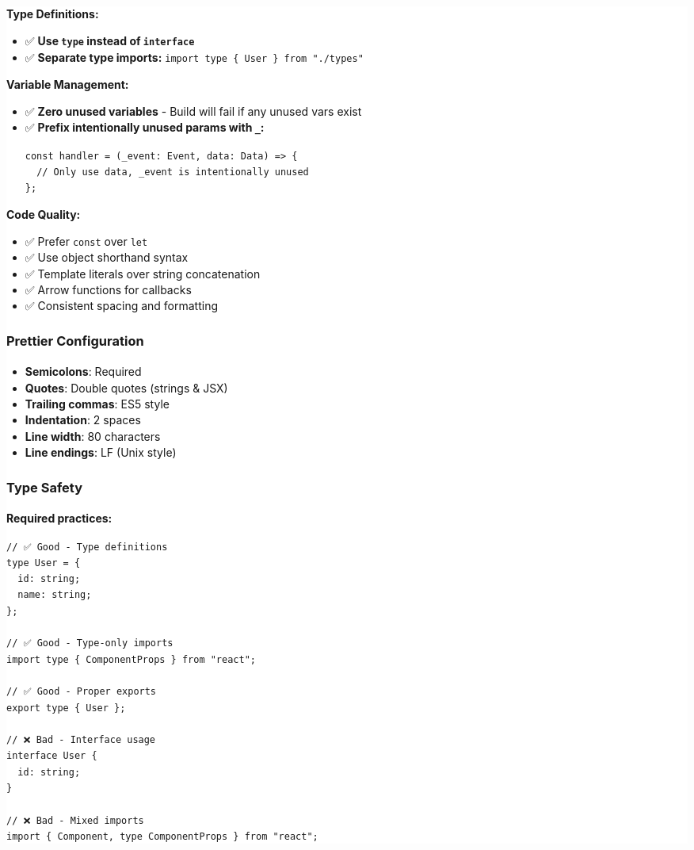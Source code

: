 **Type Definitions:**

- ✅ **Use `type` instead of `interface`**
- ✅ **Separate type imports:** `import type { User } from "./types"`

**Variable Management:**

- ✅ **Zero unused variables** - Build will fail if any unused vars exist
- ✅ **Prefix intentionally unused params with `_`:**
  ```tsx
  const handler = (_event: Event, data: Data) => {
    // Only use data, _event is intentionally unused
  };
  ```

**Code Quality:**

- ✅ Prefer `const` over `let`
- ✅ Use object shorthand syntax
- ✅ Template literals over string concatenation
- ✅ Arrow functions for callbacks
- ✅ Consistent spacing and formatting

### Prettier Configuration

- **Semicolons**: Required
- **Quotes**: Double quotes (strings & JSX)
- **Trailing commas**: ES5 style
- **Indentation**: 2 spaces
- **Line width**: 80 characters
- **Line endings**: LF (Unix style)

### Type Safety

**Required practices:**

```tsx
// ✅ Good - Type definitions
type User = {
  id: string;
  name: string;
};

// ✅ Good - Type-only imports
import type { ComponentProps } from "react";

// ✅ Good - Proper exports
export type { User };

// ❌ Bad - Interface usage
interface User {
  id: string;
}

// ❌ Bad - Mixed imports
import { Component, type ComponentProps } from "react";
```
